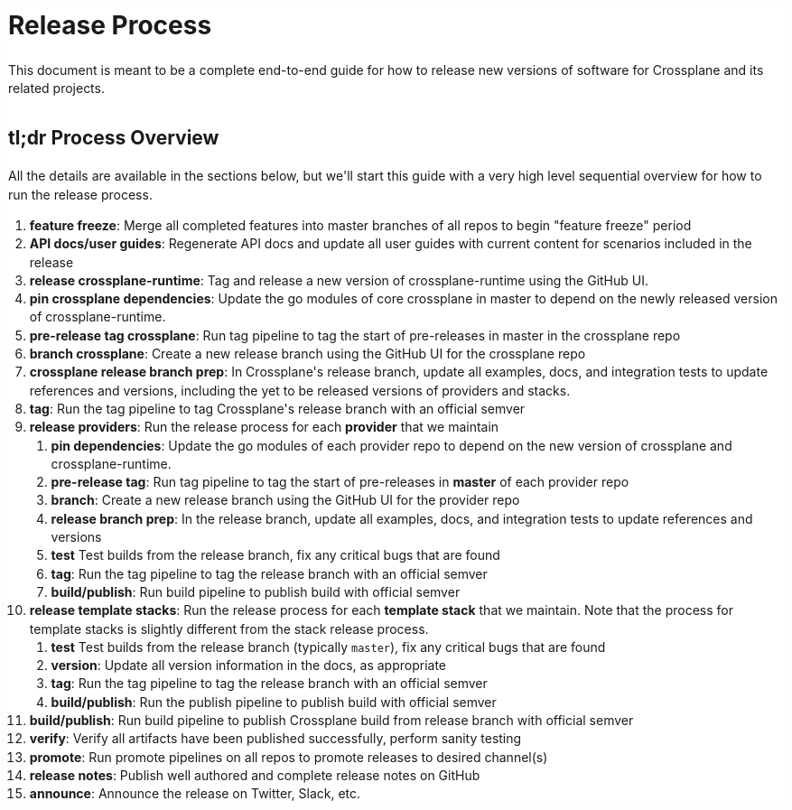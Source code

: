 # Release Process

This document is meant to be a complete end-to-end guide for how to release new
versions of software for Crossplane and its related projects.

## tl;dr Process Overview

All the details are available in the sections below, but we'll start this guide
with a very high level sequential overview for how to run the release process.

1. **feature freeze**: Merge all completed features into master branches of all
   repos to begin "feature freeze" period
1. **API docs/user guides**: Regenerate API docs and update all user guides with
   current content for scenarios included in the release
1. **release crossplane-runtime**: Tag and release a new version of
   crossplane-runtime using the GitHub UI.
1. **pin crossplane dependencies**: Update the go modules of core crossplane in
   master to depend on the newly released version of crossplane-runtime.
1. **pre-release tag crossplane**: Run tag pipeline to tag the start of
   pre-releases in master in the crossplane repo
1. **branch crossplane**: Create a new release branch using the GitHub UI for
   the crossplane repo
1. **crossplane release branch prep**: In Crossplane's release branch, update
   all examples, docs, and integration tests to update references and versions,
   including the yet to be released versions of providers and stacks.
1. **tag**: Run the tag pipeline to tag Crossplane's release branch with an
   official semver
1. **release providers**: Run the release process for each **provider** that we
   maintain
    1. **pin dependencies**: Update the go modules of each provider repo to
       depend on the new version of crossplane and crossplane-runtime.
    1. **pre-release tag**: Run tag pipeline to tag the start of pre-releases in
       **master** of each provider repo
    1. **branch**: Create a new release branch using the GitHub UI for the
       provider repo
    1. **release branch prep**: In the release branch, update all examples,
       docs, and integration tests to update references and versions
    1. **test** Test builds from the release branch, fix any critical bugs that
       are found
    1. **tag**: Run the tag pipeline to tag the release branch with an official
       semver
    1. **build/publish**: Run build pipeline to publish build with official
       semver
1. **release template stacks**: Run the release process for each **template
   stack** that we maintain. Note that the process for template stacks is
   slightly different from the stack release process.
    1. **test** Test builds from the release branch (typically `master`), fix
       any critical bugs that are found
    1. **version**: Update all version information in the docs, as appropriate
    1. **tag**: Run the tag pipeline to tag the release branch with an official
       semver
    1. **build/publish**: Run the publish pipeline to publish build with
       official semver
1. **build/publish**: Run build pipeline to publish Crossplane build from
   release branch with official semver
1. **verify**: Verify all artifacts have been published successfully, perform
   sanity testing
1. **promote**: Run promote pipelines on all repos to promote releases to
   desired channel(s)
1. **release notes**: Publish well authored and complete release notes on GitHub
1. **announce**: Announce the release on Twitter, Slack, etc.
